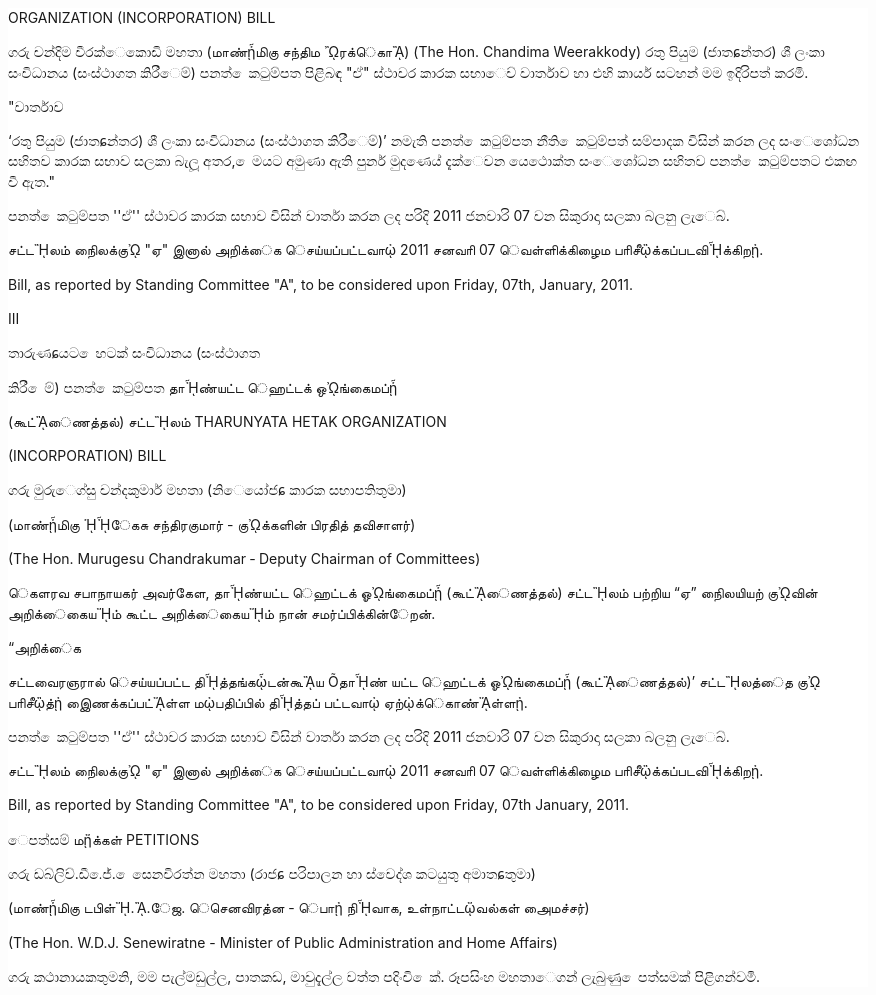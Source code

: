 ORGANIZATION (INCORPORATION) BILL

ගරු චන්දිම වීරක්ෙකොඩි මහතා (மாண்ᾗமிகு சந்திம ᾪரக்ெகாᾊ) (The Hon. Chandima Weerakkody) රතු පියුම (ජාතɕන්තර) ශී ලංකා සංවිධානය (සංස්ථාගත කිරීෙම්) පනත් ෙකටුම්පත පිළිබඳ "ඒ" ස්ථාවර කාරක සභාෙව් වාර්තාව හා එහි කාර්ය සටහන් මම ඉදිරිපත් කරමි.

"වාර්තාව

‘රතු පියුම (ජාතɕන්තර) ශී ලංකා සංවිධානය (සංස්ථාගත කිරීෙම්)’ නමැති පනත් ෙකටුම්පත නීති ෙකටුම්පත් සම්පාදක විසින් කරන ලද සංෙශෝධන සහිතව කාරක සභාව සලකා බැලූ අතර, ෙමයට අමුණා ඇති පුනර් මුදණෙය් දැක්ෙවන යෙථොක්ත සංෙශෝධන සහිතව පනත් ෙකටුම්පතට එකඟ වී ඇත."

පනත් ෙකටුම්පත ''ඒ'' ස්ථාවර කාරක සභාව විසින් වාර්තා කරන ලද පරිදි 2011 ජනවාරි 07 වන සිකුරාදා සලකා බලනු ලැෙබ්.

சட்டᾚலம் நிைலக்குᾨ "ஏ" இனால் அறிக்ைக ெசய்யப்பட்டவாᾠ 2011 சனவாி 07 ெவள்ளிக்கிழைம பாிசீᾢக்கப்படவிᾞக்கிறᾐ.

Bill, as reported by Standing Committee "A", to be considered upon Friday, 07th, January, 2011.

III

තාරුණɕයට ෙහටක් සංවිධානය (සංස්ථාගත

කිරී ෙම්) පනත් ෙකටුම්පත தாᾞண்யட்ட ெஹட்டக் ஒᾨங்கைமப்ᾗ

(கூட்ᾊைணத்தல்) சட்டᾚலம் THARUNYATA HETAK ORGANIZATION

(INCORPORATION) BILL

ගරු මුරුෙග්සු චන්දකුමාර් මහතා (නිෙයෝජɕ කාරක සභාපතිතුමා)

(மாண்ᾗமிகு ᾙᾞேகசு சந்திரகுமார் - குᾨக்களின் பிரதித் தவிசாளர்)

(The Hon. Murugesu Chandrakumar ‐ Deputy Chairman of Committees)

ெகளரவ சபாநாயகர் அவர்கேள, தாᾞண்யட்ட ெஹட்டக் ஓᾨங்கைமப்ᾗ (கூட்ᾊைணத்தல்) சட்டᾚலம் பற்றிய “ஏ” நிைலயியற் குᾨவின் அறிக்ைகையᾜம் கூட்ட அறிக்ைகையᾜம் நான் சமர்ப்பிக்கின்ேறன்.

“அறிக்ைக

சட்டவைரஞரால் ெசய்யப்பட்ட திᾞத்தங்கᾦடன்கூᾊய Õதாᾞண் யட்ட ெஹட்டக் ஓᾨங்கைமப்ᾗ (கூட்ᾊைணத்தல்)’ சட்டᾚலத்ைத குᾨ பாிசீᾢத்ᾐ இைணக்கப்பட்ᾌள்ள மᾠபதிப்பில் திᾞத்தப் பட்டவாᾠ ஏற்ᾠக்ெகாண்ᾌள்ளᾐ.

පනත් ෙකටුම්පත ''ඒ'' ස්ථාවර කාරක සභාව විසින් වාර්තා කරන ලද පරිදි 2011 ජනවාරි 07 වන සිකුරාදා සලකා බලනු ලැෙබ්.

சட்டᾚலம் நிைலக்குᾨ "ஏ" இனால் அறிக்ைக ெசய்யப்பட்டவாᾠ 2011 சனவாி 07 ெவள்ளிக்கிழைம பாிசீᾢக்கப்படவிᾞக்கிறᾐ.

Bill, as reported by Standing Committee "A", to be considered upon Friday, 07th January, 2011.

ෙපත්සම් மᾔக்கள் PETITIONS

ගරු ඩබ්ලිව්.ඩී.ෙජ්. ෙසෙනවිරත්න මහතා (රාජɕ පරිපාලන හා ස්වෙද්ශ කටයුතු අමාතɕතුමා)

(மாண்ᾗமிகு டபிள்ᾜ.ᾊ.ேஜ. ெசெனவிரத்ன - ெபாᾐ நிᾞவாக, உள்நாட்டᾤவல்கள் அைமச்சர்)

(The Hon. W.D.J. Senewiratne - Minister of Public Administration and Home Affairs)

ගරු කථානායකතුමනි, මම පැල්මඩුල්ල, පාතකඩ, මාවුදැල්ල වත්ත පදිංචි ෙක්. රූපසිංහ මහතාෙගන් ලැබුණු ෙපත්සමක් පිළිගන්වමි.

